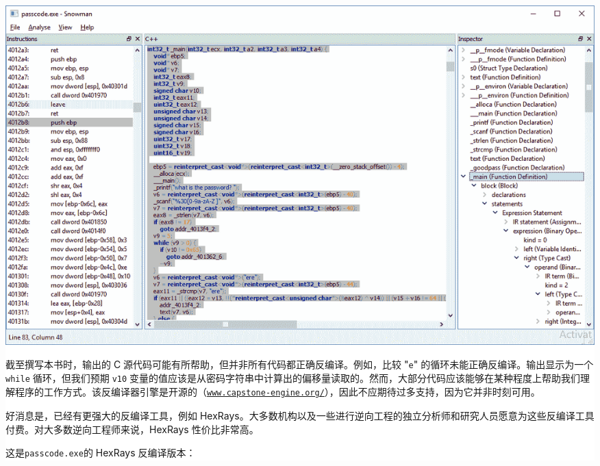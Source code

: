 ![](img/3db47a1f-e2dc-4d72-b225-ca744f400a4e.png)

截至撰写本书时，输出的 C 源代码可能有所帮助，但并非所有代码都正确反编译。例如，比较 "`e`" 的循环未能正确反编译。输出显示为一个 `while` 循环，但我们预期 `v10` 变量的值应该是从密码字符串中计算出的偏移量读取的。然而，大部分代码应该能够在某种程度上帮助我们理解程序的工作方式。该反编译器引擎是开源的（[`www.capstone-engine.org/`](https://www.capstone-engine.org/)），因此不应期待过多支持，因为它并非时刻可用。

好消息是，已经有更强大的反编译工具，例如 HexRays。大多数机构以及一些进行逆向工程的独立分析师和研究人员愿意为这些反编译工具付费。对大多数逆向工程师来说，HexRays 性价比非常高。

这是`passcode.exe`的 HexRays 反编译版本：
